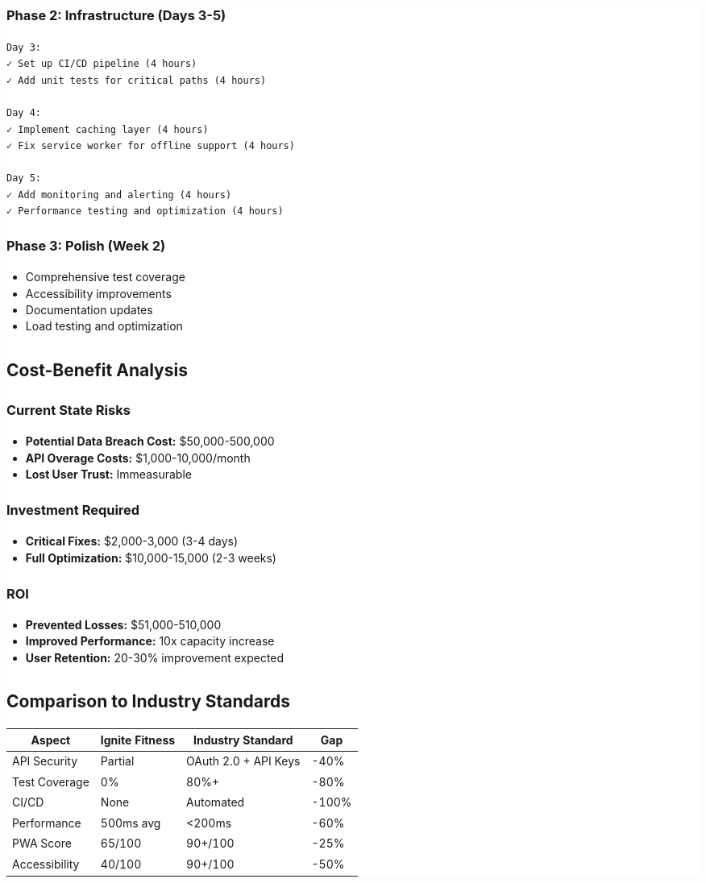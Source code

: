 ### Phase 2: Infrastructure (Days 3-5)
```
Day 3:
✓ Set up CI/CD pipeline (4 hours)
✓ Add unit tests for critical paths (4 hours)

Day 4:
✓ Implement caching layer (4 hours)
✓ Fix service worker for offline support (4 hours)

Day 5:
✓ Add monitoring and alerting (4 hours)
✓ Performance testing and optimization (4 hours)
```

### Phase 3: Polish (Week 2)
- Comprehensive test coverage
- Accessibility improvements
- Documentation updates
- Load testing and optimization

## Cost-Benefit Analysis

### Current State Risks
- **Potential Data Breach Cost:** $50,000-500,000
- **API Overage Costs:** $1,000-10,000/month
- **Lost User Trust:** Immeasurable

### Investment Required
- **Critical Fixes:** $2,000-3,000 (3-4 days)
- **Full Optimization:** $10,000-15,000 (2-3 weeks)

### ROI
- **Prevented Losses:** $51,000-510,000
- **Improved Performance:** 10x capacity increase
- **User Retention:** 20-30% improvement expected

## Comparison to Industry Standards

| Aspect | Ignite Fitness | Industry Standard | Gap |
|--------|---------------|-------------------|-----|
| API Security | Partial | OAuth 2.0 + API Keys | -40% |
| Test Coverage | 0% | 80%+ | -80% |
| CI/CD | None | Automated | -100% |
| Performance | 500ms avg | <200ms | -60% |
| PWA Score | 65/100 | 90+/100 | -25% |
| Accessibility | 40/100 | 90+/100 | -50% |
